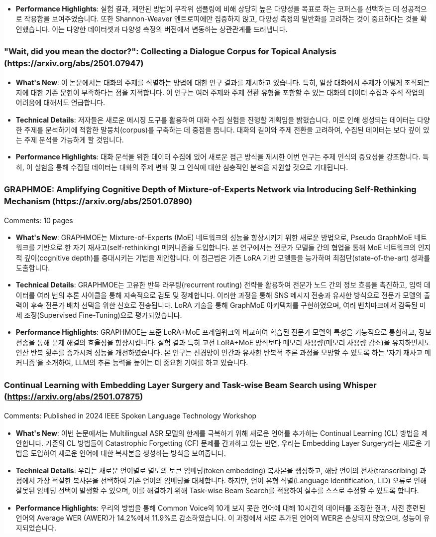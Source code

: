 - **Performance Highlights**: 실험 결과, 제안된 방법이 무작위 샘플링에 비해 상당히 높은 다양성을 목표로 하는 코퍼스를 선택하는 데 성공적으로 작용함을 보여주었습니다. 또한 Shannon-Weaver 엔트로피에만 집중하지 않고, 다양성 측정의 일반화를 고려하는 것이 중요하다는 것을 확인했습니다. 이는 다양한 데이터셋과 다양성 측정의 버전에서 변동하는 상관관계를 드러냅니다.



### "Wait, did you mean the doctor?": Collecting a Dialogue Corpus for Topical Analysis (https://arxiv.org/abs/2501.07947)
- **What's New**: 이 논문에서는 대화의 주제를 식별하는 방법에 대한 연구 결과를 제시하고 있습니다. 특히, 일상 대화에서 주제가 어떻게 조직되는지에 대한 기존 문헌이 부족하다는 점을 지적합니다. 이 연구는 여러 주제와 주제 전환 유형을 포함할 수 있는 대화의 데이터 수집과 주석 작업의 어려움에 대해서도 언급합니다.

- **Technical Details**: 저자들은 새로운 메시징 도구를 활용하여 대화 수집 실험을 진행할 계획임을 밝혔습니다. 이로 인해 생성되는 데이터는 다양한 주제를 분석하기에 적합한 말뭉치(corpus)를 구축하는 데 중점을 둡니다. 대화의 길이와 주제 전환을 고려하여, 수집된 데이터는 보다 깊이 있는 주제 분석을 가능하게 할 것입니다.

- **Performance Highlights**: 대화 분석을 위한 데이터 수집에 있어 새로운 접근 방식을 제시한 이번 연구는 주제 인식의 중요성을 강조합니다. 특히, 이 실험을 통해 수집될 데이터는 대화의 주제 변화 및 그 인식에 대한 심층적인 분석을 지원할 것으로 기대됩니다.



### GRAPHMOE: Amplifying Cognitive Depth of Mixture-of-Experts Network via Introducing Self-Rethinking Mechanism (https://arxiv.org/abs/2501.07890)
Comments:
          10 pages

- **What's New**: GRAPHMOE는 Mixture-of-Experts (MoE) 네트워크의 성능을 향상시키기 위한 새로운 방법으로, Pseudo GraphMoE 네트워크를 기반으로 한 자기 재사고(self-rethinking) 메커니즘을 도입합니다. 본 연구에서는 전문가 모델들 간의 협업을 통해 MoE 네트워크의 인지적 깊이(cognitive depth)를 증대시키는 기법을 제안합니다. 이 접근법은 기존 LoRA 기반 모델들을 능가하며 최첨단(state-of-the-art) 성과를 도출합니다.

- **Technical Details**: GRAPHMOE는 고유한 반복 라우팅(recurrent routing) 전략을 활용하여 전문가 노드 간의 정보 흐름을 촉진하고, 입력 데이터를 여러 번의 추론 사이클을 통해 지속적으로 검토 및 정제합니다. 이러한 과정을 통해 SNS 메시지 전송과 유사한 방식으로 전문가 모델의 출력이 후속 전문가 배치 선택을 위한 신호로 전송됩니다. LoRA 기술을 통해 GraphMoE 아키텍처를 구현하였으며, 여러 벤치마크에서 감독된 미세 조정(Supervised Fine-Tuning)으로 평가되었습니다.

- **Performance Highlights**: GRAPHMOE는 표준 LoRA+MoE 프레임워크와 비교하여 학습된 전문가 모델의 특성을 기능적으로 통합하고, 정보 전송을 통해 문제 해결의 효율성을 향상시킵니다. 실험 결과 특히 고전 LoRA+MoE 방식보다 메모리 사용량(메모리 사용량 감소)을 유지하면서도 연산 반복 횟수를 증가시켜 성능을 개선하였습니다. 본 연구는 신경망이 인간과 유사한 반복적 추론 과정을 모방할 수 있도록 하는 '자기 재사고 메커니즘'을 소개하여, LLM의 추론 능력을 높이는 데 중요한 기여를 하고 있습니다.



### Continual Learning with Embedding Layer Surgery and Task-wise Beam Search using Whisper (https://arxiv.org/abs/2501.07875)
Comments:
          Published in 2024 IEEE Spoken Language Technology Workshop

- **What's New**: 이번 논문에서는 Multilingual ASR 모델의 한계를 극복하기 위해 새로운 언어를 추가하는 Continual Learning (CL) 방법을 제안합니다. 기존의 CL 방법들이 Catastrophic Forgetting (CF) 문제를 간과하고 있는 반면, 우리는 Embedding Layer Surgery라는 새로운 기법을 도입하여 새로운 언어에 대한 복사본을 생성하는 방식을 보여줍니다.

- **Technical Details**: 우리는 새로운 언어별로 별도의 토큰 임베딩(token embedding) 복사본을 생성하고, 해당 언어의 전사(transcribing) 과정에서 가장 적절한 복사본을 선택하여 기존 언어의 임베딩을 대체합니다. 하지만, 언어 유형 식별(Language Identification, LID) 오류로 인해 잘못된 임베딩 선택이 발생할 수 있으며, 이를 해결하기 위해 Task-wise Beam Search를 적용하여 실수를 스스로 수정할 수 있도록 합니다.

- **Performance Highlights**: 우리의 방법을 통해 Common Voice의 10개 보지 못한 언어에 대해 10시간의 데이터를 조정한 결과, 사전 훈련된 언어의 Average WER (AWER)가 14.2%에서 11.9%로 감소하였습니다. 이 과정에서 새로 추가된 언어의 WER은 손상되지 않았으며, 성능이 유지되었습니다.
